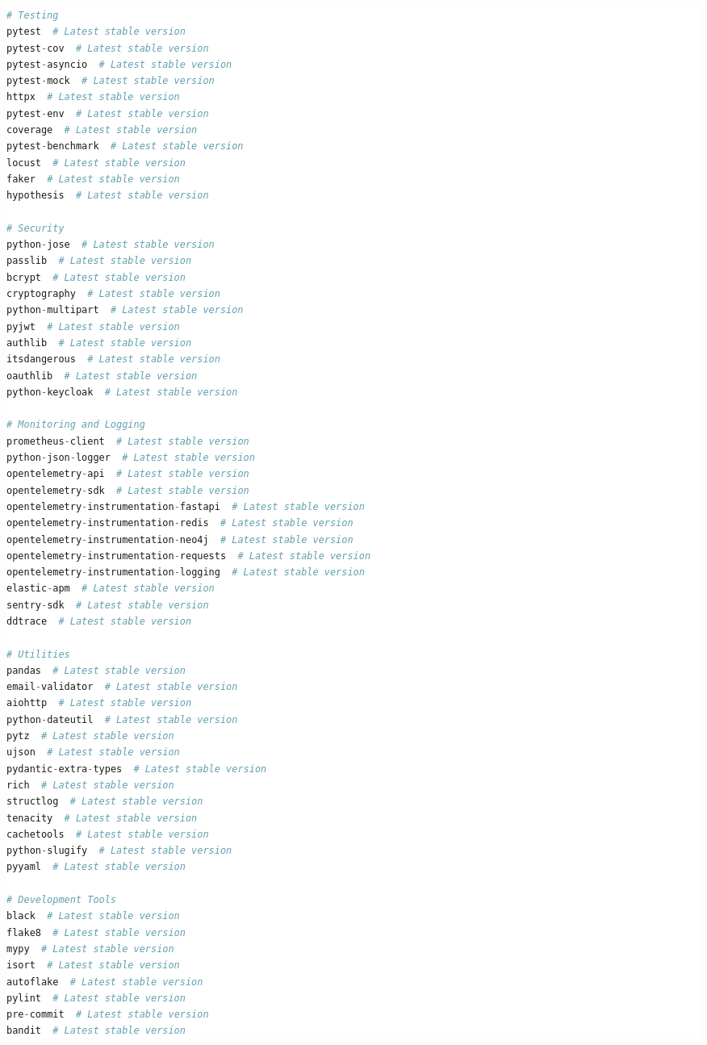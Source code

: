```python
# Testing
pytest  # Latest stable version
pytest-cov  # Latest stable version
pytest-asyncio  # Latest stable version
pytest-mock  # Latest stable version
httpx  # Latest stable version
pytest-env  # Latest stable version
coverage  # Latest stable version
pytest-benchmark  # Latest stable version
locust  # Latest stable version
faker  # Latest stable version
hypothesis  # Latest stable version

# Security
python-jose  # Latest stable version
passlib  # Latest stable version
bcrypt  # Latest stable version
cryptography  # Latest stable version
python-multipart  # Latest stable version
pyjwt  # Latest stable version
authlib  # Latest stable version
itsdangerous  # Latest stable version
oauthlib  # Latest stable version
python-keycloak  # Latest stable version

# Monitoring and Logging
prometheus-client  # Latest stable version
python-json-logger  # Latest stable version
opentelemetry-api  # Latest stable version
opentelemetry-sdk  # Latest stable version
opentelemetry-instrumentation-fastapi  # Latest stable version
opentelemetry-instrumentation-redis  # Latest stable version
opentelemetry-instrumentation-neo4j  # Latest stable version
opentelemetry-instrumentation-requests  # Latest stable version
opentelemetry-instrumentation-logging  # Latest stable version
elastic-apm  # Latest stable version
sentry-sdk  # Latest stable version
ddtrace  # Latest stable version

# Utilities
pandas  # Latest stable version
email-validator  # Latest stable version
aiohttp  # Latest stable version
python-dateutil  # Latest stable version
pytz  # Latest stable version
ujson  # Latest stable version
pydantic-extra-types  # Latest stable version
rich  # Latest stable version
structlog  # Latest stable version
tenacity  # Latest stable version
cachetools  # Latest stable version
python-slugify  # Latest stable version
pyyaml  # Latest stable version

# Development Tools
black  # Latest stable version
flake8  # Latest stable version
mypy  # Latest stable version
isort  # Latest stable version
autoflake  # Latest stable version
pylint  # Latest stable version
pre-commit  # Latest stable version
bandit  # Latest stable version
```